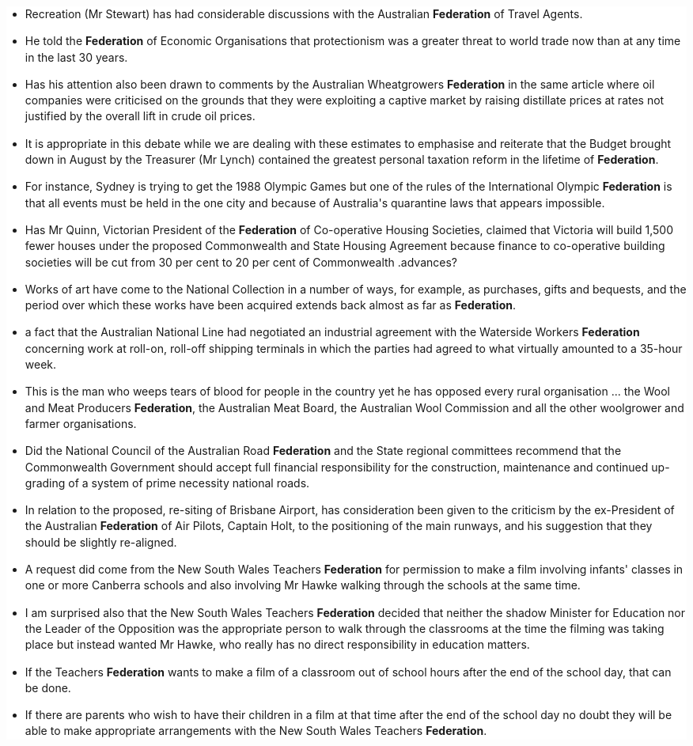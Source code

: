 * Recreation  (Mr Stewart)  has had considerable discussions with the Australian **Federation** of Travel Agents.

* He told the **Federation** of Economic Organisations that protectionism was a greater threat to world trade now than at any time in the last 30 years.

* Has his attention also been drawn to comments by the Australian Wheatgrowers **Federation** in the same article where oil companies were criticised on the grounds that they were exploiting a captive market by raising distillate prices at rates not justified by the overall lift in crude oil prices.

* It is appropriate in this debate while we are dealing with these estimates to emphasise and reiterate that the Budget brought down in August by the Treasurer  (Mr Lynch)  contained the greatest personal taxation reform in the lifetime of **Federation**.

* For instance, Sydney is trying to get the 1988 Olympic Games but one of the rules of the International Olympic **Federation** is that all events must be held in the one city and because of Australia's quarantine laws that appears impossible.

* Has  Mr Quinn,  Victorian  President  of the **Federation** of Co-operative Housing Societies, claimed that Victoria will build 1,500 fewer houses under the proposed Commonwealth and State Housing Agreement because finance to co-operative building societies will be cut from 30 per cent to 20 per cent of Commonwealth .advances?

* Works of art have come to the National Collection in a number of ways, for example, as purchases, gifts and bequests, and the period over which these works have been acquired extends back almost as far as **Federation**.

* a fact that the Australian National Line had negotiated an industrial agreement with the Waterside Workers **Federation** concerning work at roll-on, roll-off shipping terminals in which the parties had agreed to what virtually amounted to a 35-hour week.

* This is the man who weeps tears of blood for people in the country yet he has opposed every rural organisation ... the Wool and Meat Producers **Federation**, the Australian Meat Board, the Australian Wool Commission and all the other woolgrower and farmer organisations.

* Did the National Council of the Australian Road **Federation** and the State regional committees recommend that the Commonwealth Government should accept full financial responsibility for the construction, maintenance and continued up-grading of a system of prime necessity national roads.

* In relation to the proposed, re-siting of Brisbane Airport, has consideration been given to the criticism by the ex-President of the Australian **Federation** of Air Pilots, Captain Holt, to the positioning of the main runways, and his suggestion that they should be slightly re-aligned.

* A request did come from the New South Wales Teachers **Federation** for permission to make a film involving infants' classes in one or more Canberra schools and also involving  Mr Hawke  walking through the schools at the same time.

* I am surprised also that the New South Wales Teachers **Federation** decided that neither the shadow Minister for Education nor the Leader of the Opposition was the appropriate person to walk through the classrooms at the time the filming was taking place but instead wanted  Mr Hawke,  who really has no direct responsibility in education matters.

* If the Teachers **Federation** wants to make a film of a classroom out of school hours after the end of the school day, that can be done.

* If there are parents who wish to have their children in a film at that time after the end of the school day no doubt they will be able to make appropriate arrangements with the New South Wales Teachers **Federation**.
